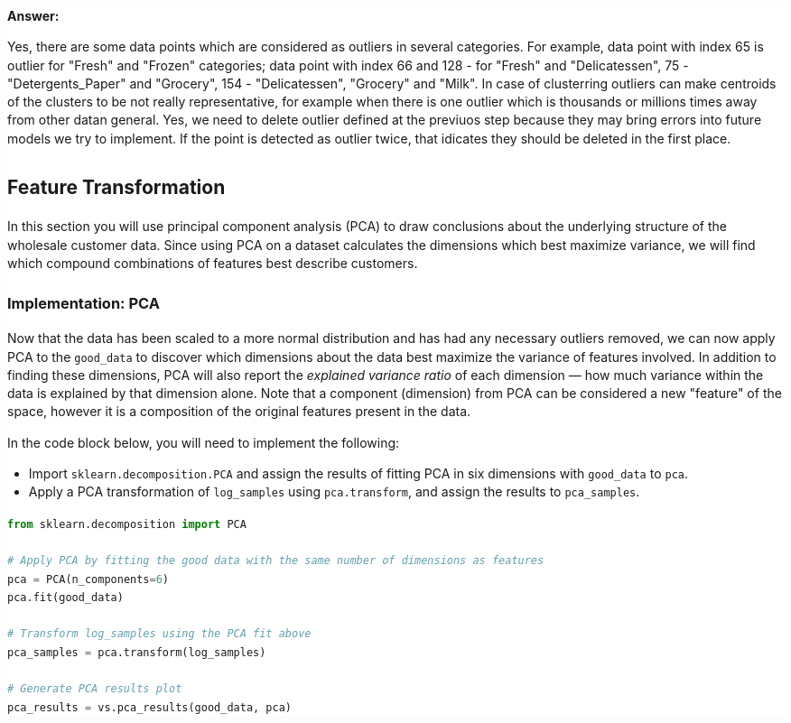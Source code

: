**Answer:**

Yes, there are some data points which are considered as outliers in
several categories. For example, data point with index 65 is outlier for "Fresh"
and "Frozen" categories; data point with index 66 and 128 - for "Fresh" and
"Delicatessen", 75 - "Detergents_Paper" and "Grocery", 154 - "Delicatessen",
"Grocery" and "Milk".
In case of clusterring outliers can make centroids of the
clusters to be not really representative, for example when there is one outlier
which is thousands or millions times away from other datan general.
Yes, we need
to delete outlier defined at the previuos step because they may bring errors
into future models we try to implement. If the point is detected as outlier
twice, that idicates they should be deleted in the first place.

## Feature Transformation
In this section you will use principal component
analysis (PCA) to draw conclusions about the underlying structure of the
wholesale customer data. Since using PCA on a dataset calculates the dimensions
which best maximize variance, we will find which compound combinations of
features best describe customers.

### Implementation: PCA

Now that the data has been scaled to a more normal
distribution and has had any necessary outliers removed, we can now apply PCA to
the `good_data` to discover which dimensions about the data best maximize the
variance of features involved. In addition to finding these dimensions, PCA will
also report the *explained variance ratio* of each dimension — how much variance
within the data is explained by that dimension alone. Note that a component
(dimension) from PCA can be considered a new "feature" of the space, however it
is a composition of the original features present in the data.

In the code
block below, you will need to implement the following:
 - Import
`sklearn.decomposition.PCA` and assign the results of fitting PCA in six
dimensions with `good_data` to `pca`.
 - Apply a PCA transformation of
`log_samples` using `pca.transform`, and assign the results to `pca_samples`.

```python
from sklearn.decomposition import PCA

# Apply PCA by fitting the good data with the same number of dimensions as features
pca = PCA(n_components=6)
pca.fit(good_data)

# Transform log_samples using the PCA fit above
pca_samples = pca.transform(log_samples)

# Generate PCA results plot
pca_results = vs.pca_results(good_data, pca)
```
